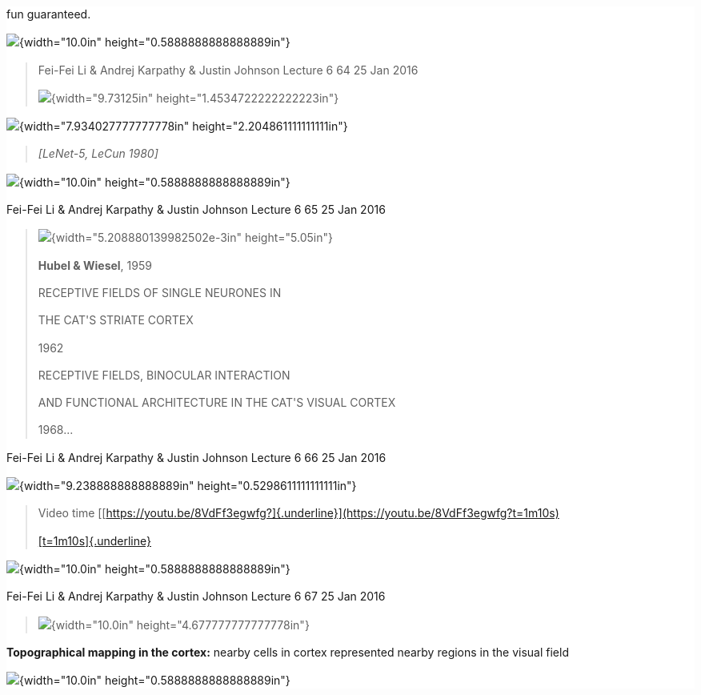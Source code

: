 fun guaranteed.

![](media/image231.jpeg){width="10.0in" height="0.5888888888888889in"}

> Fei-Fei Li & Andrej Karpathy & Justin Johnson Lecture 6 64 25 Jan 2016
>
> ![](media/image232.jpeg){width="9.73125in"
> height="1.4534722222222223in"}

![](media/image233.jpeg){width="7.934027777777778in"
height="2.204861111111111in"}

> *\[LeNet-5, LeCun 1980\]*

![](media/image235.jpeg){width="10.0in" height="0.5888888888888889in"}

Fei-Fei Li & Andrej Karpathy & Justin Johnson Lecture 6 65 25 Jan 2016

> ![](media/image236.jpeg){width="5.208880139982502e-3in"
> height="5.05in"}
>
> **Hubel & Wiesel**, 1959
>
> RECEPTIVE FIELDS OF SINGLE NEURONES IN
>
> THE CAT\'S STRIATE CORTEX
>
> 1962
>
> RECEPTIVE FIELDS, BINOCULAR INTERACTION
>
> AND FUNCTIONAL ARCHITECTURE IN THE CAT\'S VISUAL CORTEX
>
> 1968\...

Fei-Fei Li & Andrej Karpathy & Justin Johnson Lecture 6 66 25 Jan 2016

![](media/image238.jpeg){width="9.238888888888889in"
height="0.5298611111111111in"}

> Video time
> [[https://youtu.be/8VdFf3egwfg?]{.underline}](https://youtu.be/8VdFf3egwfg?t=1m10s)
>
> [[t=1m10s]{.underline}](https://youtu.be/8VdFf3egwfg?t=1m10s)

![](media/image239.jpeg){width="10.0in" height="0.5888888888888889in"}

Fei-Fei Li & Andrej Karpathy & Justin Johnson Lecture 6 67 25 Jan 2016

> ![](media/image240.jpeg){width="10.0in" height="4.677777777777778in"}

**Topographical mapping in the cortex:** nearby cells in cortex
represented nearby regions in the visual field

![](media/image241.jpeg){width="10.0in" height="0.5888888888888889in"}
